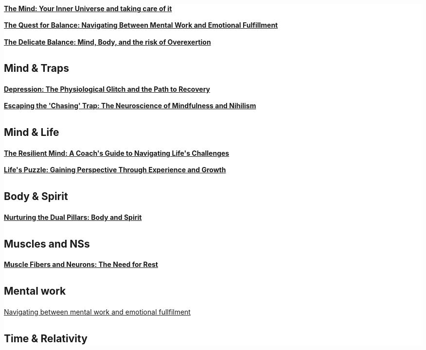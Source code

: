 [**The Mind: Your Inner Universe and taking care of it**](Mindfulness%20Articles%2061a8a718c5eb4215b5ca159570f9643e/The%20Mind%20Your%20Inner%20Universe%20and%20taking%20care%20of%20it%20159fa1c65b7e4cabab7f8c06d5b4f22e.md)

[**The Quest for Balance: Navigating Between Mental Work and Emotional Fulfillment**](Mindfulness%20Articles%2061a8a718c5eb4215b5ca159570f9643e/The%20Quest%20for%20Balance%20Navigating%20Between%20Mental%20Wo%2010c302c50da64dbe9ccf672917c21e52.md)

[**The Delicate Balance: Mind, Body, and the risk of Overexertion**](Mindfulness%20Articles%2061a8a718c5eb4215b5ca159570f9643e/The%20Delicate%20Balance%20Mind,%20Body,%20and%20the%20risk%20of%20O%2071813aafb1b24884a0a1825db1fb9a61.md)

## Mind & Traps

[**Depression: The Physiological Glitch and the Path to Recovery**](Mindfulness%20Articles%2061a8a718c5eb4215b5ca159570f9643e/Depression%20The%20Physiological%20Glitch%20and%20the%20Path%20t%20d46c0c9287834f619cbd5360807b7a91.md)

[**Escaping the 'Chasing' Trap: The Neuroscience of Mindfulness and Nihilism**](Mindfulness%20Articles%2061a8a718c5eb4215b5ca159570f9643e/Escaping%20the%20'Chasing'%20Trap%20The%20Neuroscience%20of%20Mi%20baa536a8963440f2a679776d90eb66c6.md)

## Mind & Life

[**The Resilient Mind: A Coach's Guide to Navigating Life's Challenges**](Mindfulness%20Articles%2061a8a718c5eb4215b5ca159570f9643e/The%20Resilient%20Mind%20A%20Coach's%20Guide%20to%20Navigating%20L%201ec8ff4509b14a05b9a0d74b9ecc3918.md)

[**Life's Puzzle: Gaining Perspective Through Experience and Growth**](Mindfulness%20Articles%2061a8a718c5eb4215b5ca159570f9643e/Life's%20Puzzle%20Gaining%20Perspective%20Through%20Experien%20522dcae13e8446c585711cdc61abb187.md)

## Body & Spirit

[**Nurturing the Dual Pillars: Body and Spirit**](Mindfulness%20Articles%2061a8a718c5eb4215b5ca159570f9643e/Nurturing%20the%20Dual%20Pillars%20Body%20and%20Spirit%20b3f26f359c584ca8a0dc78055e0b8658.md)

## Muscles and NSs

[**Muscle Fibers and Neurons: The Need for Rest**](Mindfulness%20Articles%2061a8a718c5eb4215b5ca159570f9643e/Muscle%20Fibers%20and%20Neurons%20The%20Need%20for%20Rest%2070a682d6db30493cba0f90e388c3e0b1.md)

## Mental work

[Navigating between mental work and emotional fullfilment](Mindfulness%20Articles%2061a8a718c5eb4215b5ca159570f9643e/Navigating%20between%20mental%20work%20and%20emotional%20fullf%205d658db64d1e4bd98f8b2db269b1c24c.md)

## Time & Relativity
